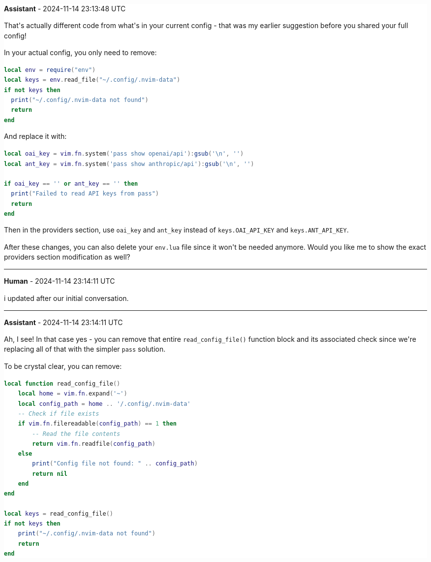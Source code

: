
**Assistant** - 2024-11-14 23:13:48 UTC

 That's actually different code from what's in your current config - that was my earlier suggestion before you shared your full config! 

In your actual config, you only need to remove:

```lua
local env = require("env")
local keys = env.read_file("~/.config/.nvim-data")
if not keys then
  print("~/.config/.nvim-data not found")
  return
end
```

And replace it with:

```lua
local oai_key = vim.fn.system('pass show openai/api'):gsub('\n', '')
local ant_key = vim.fn.system('pass show anthropic/api'):gsub('\n', '')

if oai_key == '' or ant_key == '' then
  print("Failed to read API keys from pass")
  return
end
```

Then in the providers section, use `oai_key` and `ant_key` instead of `keys.OAI_API_KEY` and `keys.ANT_API_KEY`.

After these changes, you can also delete your `env.lua` file since it won't be needed anymore. Would you like me to show the exact providers section modification as well?

---

**Human** - 2024-11-14 23:14:11 UTC

i updated after our initial conversation.

---

**Assistant** - 2024-11-14 23:14:11 UTC

 Ah, I see! In that case yes - you can remove that entire `read_config_file()` function block and its associated check since we're replacing all of that with the simpler `pass` solution.

To be crystal clear, you can remove:

```lua
local function read_config_file()
    local home = vim.fn.expand('~')
    local config_path = home .. '/.config/.nvim-data'
    -- Check if file exists
    if vim.fn.filereadable(config_path) == 1 then
        -- Read the file contents
        return vim.fn.readfile(config_path)
    else
        print("Config file not found: " .. config_path)
        return nil
    end
end

local keys = read_config_file() 
if not keys then
    print("~/.config/.nvim-data not found")
    return
end
```
